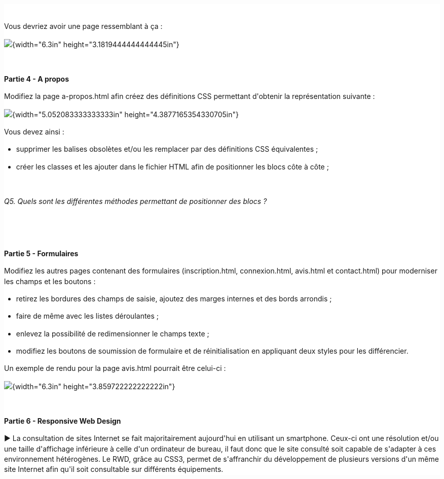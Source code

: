  

Vous devriez avoir une page ressemblant à ça :

![](media/image3.png){width="6.3in" height="3.1819444444444445in"}

 

**Partie 4 - A propos**

Modifiez la page a-propos.html afin créez des définitions CSS permettant
d\'obtenir la représentation suivante :

![](media/image4.png){width="5.052083333333333in"
height="4.3877165354330705in"}

Vous devez ainsi :

-   supprimer les balises obsolètes et/ou les remplacer par des
    définitions CSS équivalentes ;

-   créer les classes et les ajouter dans le fichier HTML afin de
    positionner les blocs côte à côte ;

 

*Q5. Quels sont les différentes méthodes permettant de positionner des
blocs ?*

 

 

**Partie 5 - Formulaires**

Modifiez les autres pages contenant des formulaires (inscription.html,
connexion.html, avis.html et contact.html) pour moderniser les champs et
les boutons :

-   retirez les bordures des champs de saisie, ajoutez des marges
    internes et des bords arrondis ;

-   faire de même avec les listes déroulantes ;

-   enlevez la possibilité de redimensionner le champs texte ;

-   modifiez les boutons de soumission de formulaire et de
    réinitialisation en appliquant deux styles pour les différencier.

Un exemple de rendu pour la page avis.html pourrait être celui-ci :

![](media/image5.png){width="6.3in" height="3.859722222222222in"}

 

**Partie 6 - Responsive Web Design**

► La consultation de sites Internet se fait majoritairement aujourd\'hui
en utilisant un smartphone. Ceux-ci ont une résolution et/ou une taille
d\'affichage inférieure à celle d\'un ordinateur de bureau, il faut donc
que le site consulté soit capable de s\'adapter à ces environnement
hétérogènes. Le RWD, grâce au CSS3, permet de s\'affranchir du
développement de plusieurs versions d\'un même site Internet afin qu\'il
soit consultable sur différents équipements.
